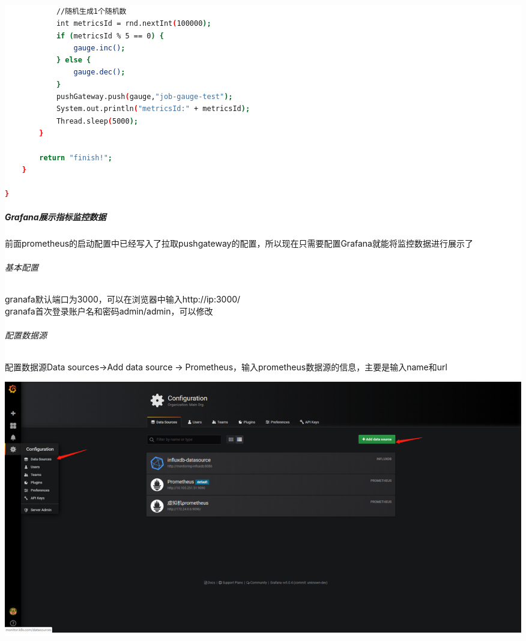 ``` bash
            //随机生成1个随机数
            int metricsId = rnd.nextInt(100000);
            if (metricsId % 5 == 0) {
                gauge.inc();
            } else {
                gauge.dec();
            }
            pushGateway.push(gauge,"job-gauge-test");
            System.out.println("metricsId:" + metricsId);
            Thread.sleep(5000);
        }

        return "finish!";
    }

}
```
##### Grafana展示指标监控数据
前面prometheus的启动配置中已经写入了拉取pushgateway的配置，所以现在只需要配置Grafana就能将监控数据进行展示了
###### 基本配置
granafa默认端口为3000，可以在浏览器中输入http://ip:3000/<br>
granafa首次登录账户名和密码admin/admin，可以修改<br>
###### 配置数据源
配置数据源Data sources->Add data source -> Prometheus，输入prometheus数据源的信息，主要是输入name和url

![upload successful](/images/pasted-29.png)
